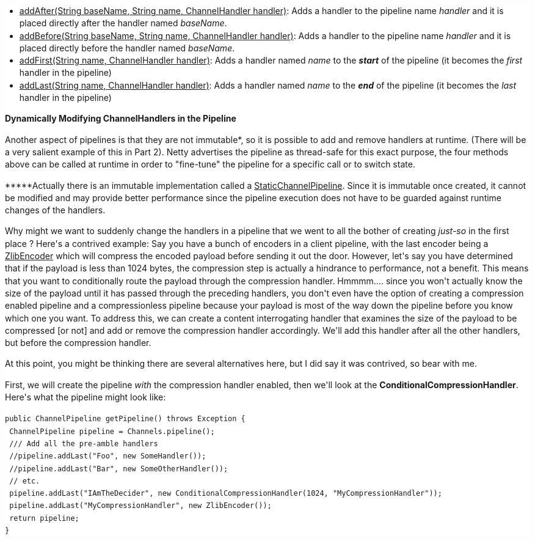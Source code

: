 *   [addAfter(String baseName, String name, ChannelHandler handler)](http://netty.io/docs/stable/api/org/jboss/netty/channel/ChannelPipeline.html#addAfter%28java.lang.String,%20java.lang.String,%20org.jboss.netty.channel.ChannelHandler%29): Adds a handler to the pipeline name _handler_ and it is placed directly after the handler named _baseName_.
*   [addBefore(String baseName, String name, ChannelHandler handler)](http://netty.io/docs/stable/api/org/jboss/netty/channel/ChannelPipeline.html#addBefore%28java.lang.String,%20java.lang.String,%20org.jboss.netty.channel.ChannelHandler%29): Adds a handler to the pipeline name _handler_ and it is placed directly before the handler named _baseName_.
*   [addFirst(String name, ChannelHandler handler)](http://netty.io/docs/stable/api/org/jboss/netty/channel/ChannelPipeline.html#addFirst%28java.lang.String,%20org.jboss.netty.channel.ChannelHandler%29): Adds a handler named _name_ to the _**start**_ of the pipeline (it becomes the _first_ handler in the pipeline)
*   [addLast(String name, ChannelHandler handler)](http://netty.io/docs/stable/api/org/jboss/netty/channel/ChannelPipeline.html#addLast%28java.lang.String,%20org.jboss.netty.channel.ChannelHandler%29): Adds a handler named _name_ to the **_end_** of the pipeline (it becomes the _last_ handler in the pipeline)

**Dynamically Modifying ChannelHandlers in the Pipeline**

Another aspect of pipelines is that they are not immutable*, so it is possible to add and remove handlers at runtime. (There will be a very salient example of this in Part 2). Netty advertises the pipeline as thread-safe for this exact purpose, the four methods above can be called at runtime in order to "fine-tune" the pipeline for a specific call or to switch state.

*****Actually there is an immutable implementation called a [StaticChannelPipeline](http://netty.io/docs/stable/api/org/jboss/netty/channel/StaticChannelPipeline.html). Since it is immutable once created, it cannot be modified and may provide better performance since the pipeline execution does not have to be guarded against runtime changes of the handlers.

Why might we want to suddenly change the handlers in a pipeline that we went to all the bother of creating _just-so_ in the first place ? Here's a contrived example: Say you have a bunch of encoders in a client pipeline, with the last encoder being a [ZlibEncoder](http://netty.io/docs/stable/api/org/jboss/netty/handler/codec/compression/ZlibEncoder.html) which will compress the encoded payload before sending it out the door. However, let's say you have determined that if the payload is less than 1024 bytes, the compression step is actually a hindrance to performance, not a benefit. This means that you want to conditionally route the payload through the compression handler. Hmmmm.... since you won't actually know the size of the payload until it has passed through the preceding handlers, you don't even have the option of creating a compression enabled pipeline and a compressionless pipeline because your payload is most of the way down the pipeline before you know which one you want. To address this, we can create a content interrogating handler that examines the size of the payload to be compressed [or not] and add or remove the compression handler accordingly. We'll add this handler after all the other handlers, but before the compression handler.

At this point, you might be thinking there are several alternatives here, but I did say it was contrived, so bear with me.

First, we will create the pipeline _with_ the compression handler enabled, then we'll look at the **ConditionalCompressionHandler**. Here's what the pipeline might look like:

```
public ChannelPipeline getPipeline() throws Exception {
 ChannelPipeline pipeline = Channels.pipeline();
 /// Add all the pre-amble handlers 
 //pipeline.addLast("Foo", new SomeHandler());
 //pipeline.addLast("Bar", new SomeOtherHandler());
 // etc.
 pipeline.addLast("IAmTheDecider", new ConditionalCompressionHandler(1024, "MyCompressionHandler"));
 pipeline.addLast("MyCompressionHandler", new ZlibEncoder());
 return pipeline;
}
```
